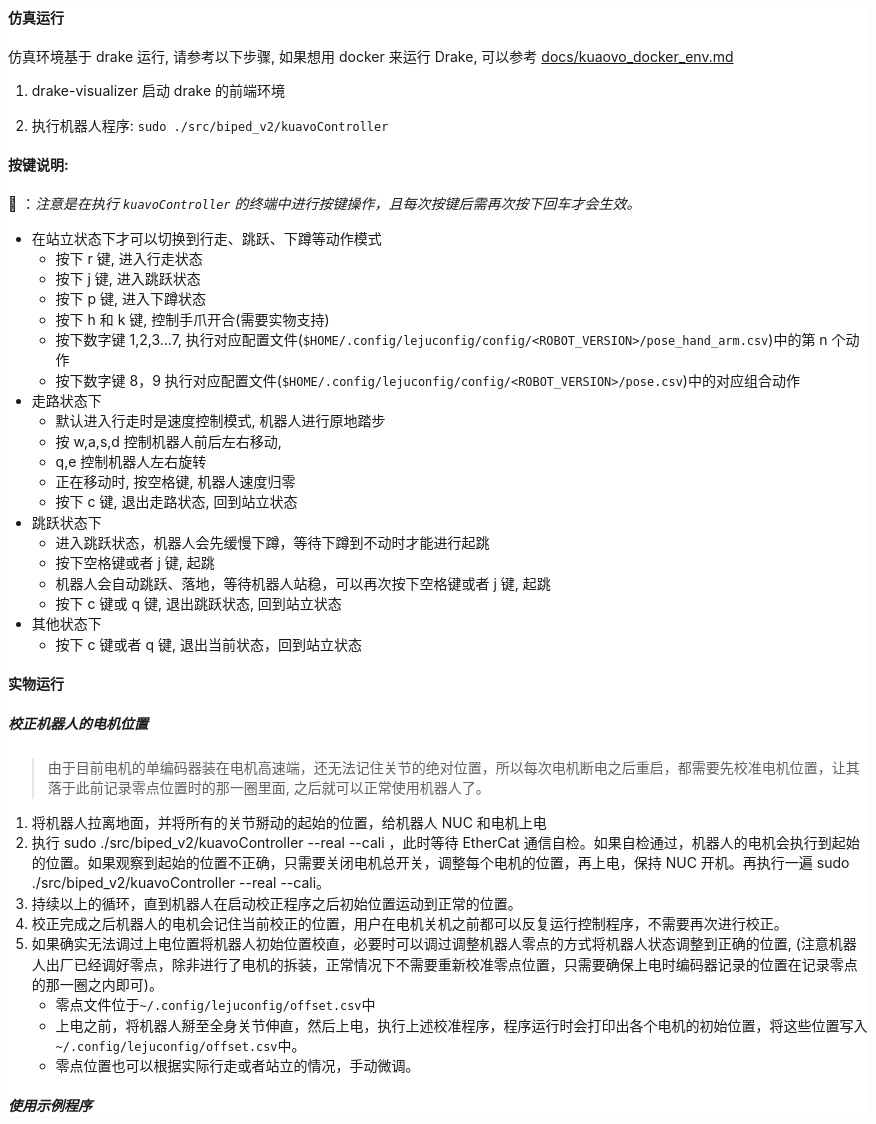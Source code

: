 #### 仿真运行

仿真环境基于 drake 运行, 请参考以下步骤, 如果想用 docker 来运行 Drake, 可以参考 [docs/kuaovo_docker_env.md](docs/kuaovo_docker_env.md)

1. drake-visualizer 启动 drake 的前端环境

2. 执行机器人程序: `sudo ./src/biped_v2/kuavoController`

#### 按键说明:

:speech_balloon: ：*注意是在执行 `kuavoController` 的终端中进行按键操作，且每次按键后需再次按下回车才会生效。*

- 在站立状态下才可以切换到行走、跳跃、下蹲等动作模式
    - 按下 r 键, 进入行走状态
    - 按下 j 键, 进入跳跃状态
    - 按下 p 键, 进入下蹲状态
    - 按下 h 和 k 键, 控制手爪开合(需要实物支持)
    - 按下数字键 1,2,3...7, 执行对应配置文件(`$HOME/.config/lejuconfig/config/<ROBOT_VERSION>/pose_hand_arm.csv`)中的第 n 个动作
    - 按下数字键 8，9 执行对应配置文件(`$HOME/.config/lejuconfig/config/<ROBOT_VERSION>/pose.csv`)中的对应组合动作
- 走路状态下
    - 默认进入行走时是速度控制模式, 机器人进行原地踏步
    - 按 w,a,s,d 控制机器人前后左右移动, 
    - q,e 控制机器人左右旋转
    - 正在移动时, 按空格键, 机器人速度归零
    - 按下 c 键, 退出走路状态, 回到站立状态
- 跳跃状态下
    - 进入跳跃状态，机器人会先缓慢下蹲，等待下蹲到不动时才能进行起跳
    - 按下空格键或者 j 键, 起跳
    - 机器人会自动跳跃、落地，等待机器人站稳，可以再次按下空格键或者 j 键, 起跳
    - 按下 c 键或 q 键, 退出跳跃状态, 回到站立状态
- 其他状态下
    - 按下 c 键或者 q 键, 退出当前状态，回到站立状态
  
#### 实物运行
##### 校正机器人的电机位置

> 由于目前电机的单编码器装在电机高速端，还无法记住关节的绝对位置，所以每次电机断电之后重启，都需要先校准电机位置，让其落于此前记录零点位置时的那一圈里面, 之后就可以正常使用机器人了。

1. 将机器人拉离地面，并将所有的关节掰动的起始的位置，给机器人 NUC 和电机上电
2. 执行 sudo ./src/biped_v2/kuavoController --real --cali ，此时等待 EtherCat 通信自检。如果自检通过，机器人的电机会执行到起始的位置。如果观察到起始的位置不正确，只需要关闭电机总开关，调整每个电机的位置，再上电，保持 NUC 开机。再执行一遍 sudo ./src/biped_v2/kuavoController --real --cali。
4. 持续以上的循环，直到机器人在启动校正程序之后初始位置运动到正常的位置。
5. 校正完成之后机器人的电机会记住当前校正的位置，用户在电机关机之前都可以反复运行控制程序，不需要再次进行校正。
6. 如果确实无法调过上电位置将机器人初始位置校直，必要时可以调过调整机器人零点的方式将机器人状态调整到正确的位置, (注意机器人出厂已经调好零点，除非进行了电机的拆装，正常情况下不需要重新校准零点位置，只需要确保上电时编码器记录的位置在记录零点的那一圈之内即可)。
   - 零点文件位于`~/.config/lejuconfig/offset.csv`中
   - 上电之前，将机器人掰至全身关节伸直，然后上电，执行上述校准程序，程序运行时会打印出各个电机的初始位置，将这些位置写入`~/.config/lejuconfig/offset.csv`中。
   - 零点位置也可以根据实际行走或者站立的情况，手动微调。

##### 使用示例程序
